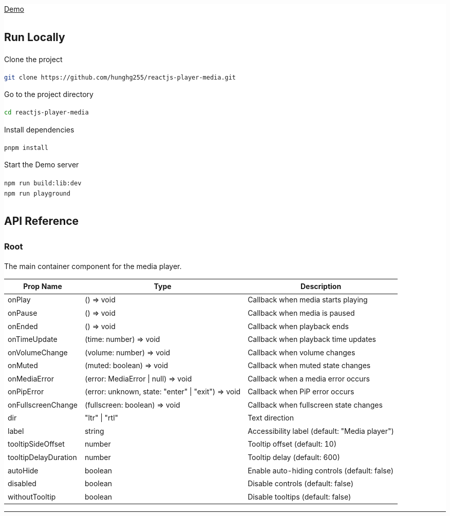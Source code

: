 [Demo](https://reactjs-player-media-playground.vercel.app/)

## Run Locally

Clone the project

```bash
git clone https://github.com/hunghg255/reactjs-player-media.git
```

Go to the project directory

```bash
cd reactjs-player-media
```

Install dependencies

```bash
pnpm install
```

Start the Demo server

```bash
npm run build:lib:dev
npm run playground
```

## API Reference

### Root

The main container component for the media player.


| Prop Name                | Type                                                                 | Description |
|--------------------------|----------------------------------------------------------------------|-------------|
| onPlay                   | () => void                                                           | Callback when media starts playing |
| onPause                  | () => void                                                           | Callback when media is paused |
| onEnded                  | () => void                                                           | Callback when playback ends |
| onTimeUpdate             | (time: number) => void                                               | Callback when playback time updates |
| onVolumeChange           | (volume: number) => void                                             | Callback when volume changes |
| onMuted                  | (muted: boolean) => void                                             | Callback when muted state changes |
| onMediaError             | (error: MediaError \| null) => void                                  | Callback when a media error occurs |
| onPipError               | (error: unknown, state: "enter" \| "exit") => void                   | Callback when PiP error occurs |
| onFullscreenChange       | (fullscreen: boolean) => void                                        | Callback when fullscreen state changes |
| dir                      | "ltr" \| "rtl"                                                       | Text direction |
| label                    | string                                                               | Accessibility label (default: "Media player") |
| tooltipSideOffset        | number                                                               | Tooltip offset (default: 10) |
| tooltipDelayDuration     | number                                                               | Tooltip delay (default: 600) |
| autoHide                 | boolean                                                              | Enable auto-hiding controls (default: false) |
| disabled                 | boolean                                                              | Disable controls (default: false) |
| withoutTooltip           | boolean                                                              | Disable tooltips (default: false) |

---